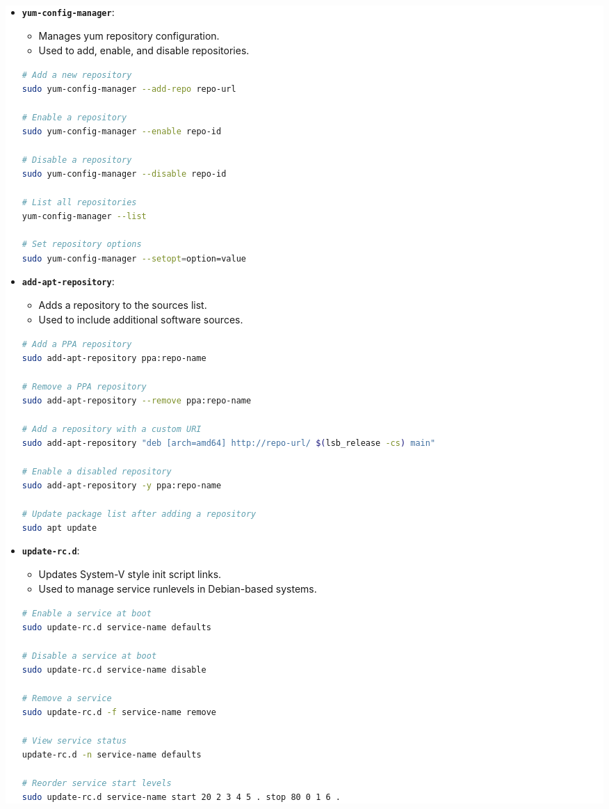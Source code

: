 - **`yum-config-manager`**:
  - Manages yum repository configuration.
  - Used to add, enable, and disable repositories.
  ```sh
  # Add a new repository
  sudo yum-config-manager --add-repo repo-url

  # Enable a repository
  sudo yum-config-manager --enable repo-id

  # Disable a repository
  sudo yum-config-manager --disable repo-id

  # List all repositories
  yum-config-manager --list

  # Set repository options
  sudo yum-config-manager --setopt=option=value
  ```

- **`add-apt-repository`**:
  - Adds a repository to the sources list.
  - Used to include additional software sources.
  ```sh
  # Add a PPA repository
  sudo add-apt-repository ppa:repo-name

  # Remove a PPA repository
  sudo add-apt-repository --remove ppa:repo-name

  # Add a repository with a custom URI
  sudo add-apt-repository "deb [arch=amd64] http://repo-url/ $(lsb_release -cs) main"

  # Enable a disabled repository
  sudo add-apt-repository -y ppa:repo-name

  # Update package list after adding a repository
  sudo apt update
  ```

- **`update-rc.d`**:
  - Updates System-V style init script links.
  - Used to manage service runlevels in Debian-based systems.
  ```sh
  # Enable a service at boot
  sudo update-rc.d service-name defaults

  # Disable a service at boot
  sudo update-rc.d service-name disable

  # Remove a service
  sudo update-rc.d -f service-name remove

  # View service status
  update-rc.d -n service-name defaults

  # Reorder service start levels
  sudo update-rc.d service-name start 20 2 3 4 5 . stop 80 0 1 6 .
  ```

